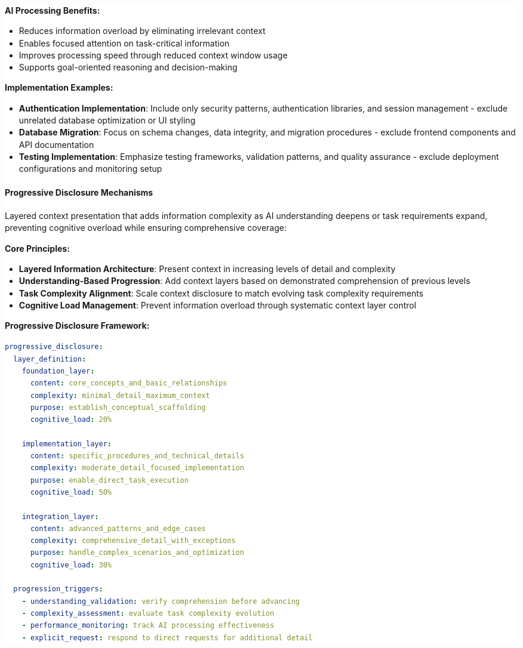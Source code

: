 **AI Processing Benefits:**
- Reduces information overload by eliminating irrelevant context
- Enables focused attention on task-critical information
- Improves processing speed through reduced context window usage
- Supports goal-oriented reasoning and decision-making

**Implementation Examples:**
- **Authentication Implementation**: Include only security patterns, authentication libraries, and session management - exclude unrelated database optimization or UI styling
- **Database Migration**: Focus on schema changes, data integrity, and migration procedures - exclude frontend components and API documentation
- **Testing Implementation**: Emphasize testing frameworks, validation patterns, and quality assurance - exclude deployment configurations and monitoring setup

#### Progressive Disclosure Mechanisms

Layered context presentation that adds information complexity as AI understanding deepens or task requirements expand, preventing cognitive overload while ensuring comprehensive coverage:

**Core Principles:**
- **Layered Information Architecture**: Present context in increasing levels of detail and complexity
- **Understanding-Based Progression**: Add context layers based on demonstrated comprehension of previous levels
- **Task Complexity Alignment**: Scale context disclosure to match evolving task complexity requirements
- **Cognitive Load Management**: Prevent information overload through systematic context layer control

**Progressive Disclosure Framework:**
```yaml
progressive_disclosure:
  layer_definition:
    foundation_layer:
      content: core_concepts_and_basic_relationships
      complexity: minimal_detail_maximum_context
      purpose: establish_conceptual_scaffolding
      cognitive_load: 20%
    
    implementation_layer:
      content: specific_procedures_and_technical_details
      complexity: moderate_detail_focused_implementation
      purpose: enable_direct_task_execution
      cognitive_load: 50%
    
    integration_layer:
      content: advanced_patterns_and_edge_cases
      complexity: comprehensive_detail_with_exceptions
      purpose: handle_complex_scenarios_and_optimization
      cognitive_load: 30%
  
  progression_triggers:
    - understanding_validation: verify comprehension before advancing
    - complexity_assessment: evaluate task complexity evolution
    - performance_monitoring: track AI processing effectiveness
    - explicit_request: respond to direct requests for additional detail
```
